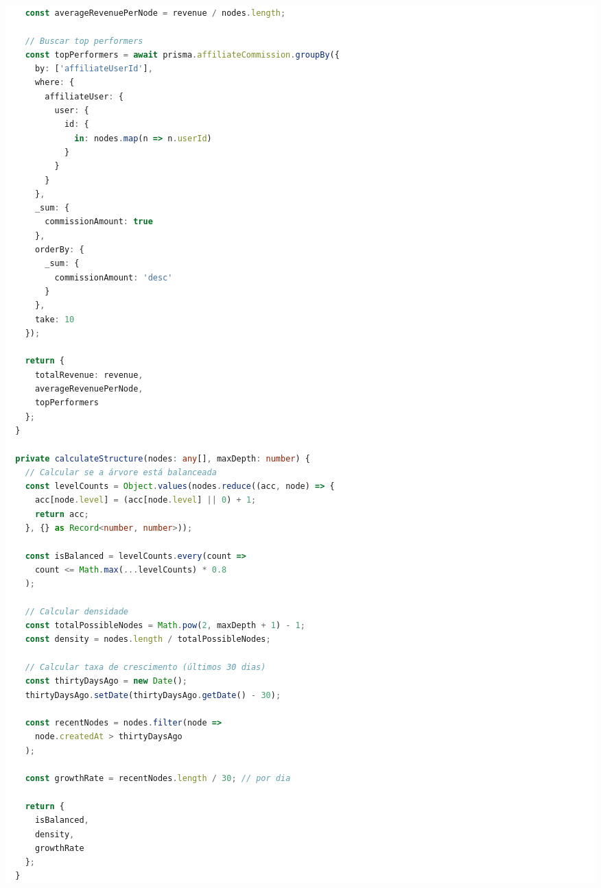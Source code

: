 ```typescript
    const averageRevenuePerNode = revenue / nodes.length;

    // Buscar top performers
    const topPerformers = await prisma.affiliateCommission.groupBy({
      by: ['affiliateUserId'],
      where: {
        affiliateUser: {
          user: {
            id: {
              in: nodes.map(n => n.userId)
            }
          }
        }
      },
      _sum: {
        commissionAmount: true
      },
      orderBy: {
        _sum: {
          commissionAmount: 'desc'
        }
      },
      take: 10
    });

    return {
      totalRevenue: revenue,
      averageRevenuePerNode,
      topPerformers
    };
  }

  private calculateStructure(nodes: any[], maxDepth: number) {
    // Calcular se a árvore está balanceada
    const levelCounts = Object.values(nodes.reduce((acc, node) => {
      acc[node.level] = (acc[node.level] || 0) + 1;
      return acc;
    }, {} as Record<number, number>));

    const isBalanced = levelCounts.every(count => 
      count <= Math.max(...levelCounts) * 0.8
    );

    // Calcular densidade
    const totalPossibleNodes = Math.pow(2, maxDepth + 1) - 1;
    const density = nodes.length / totalPossibleNodes;

    // Calcular taxa de crescimento (últimos 30 dias)
    const thirtyDaysAgo = new Date();
    thirtyDaysAgo.setDate(thirtyDaysAgo.getDate() - 30);

    const recentNodes = nodes.filter(node => 
      node.createdAt > thirtyDaysAgo
    );

    const growthRate = recentNodes.length / 30; // por dia

    return {
      isBalanced,
      density,
      growthRate
    };
  }
```